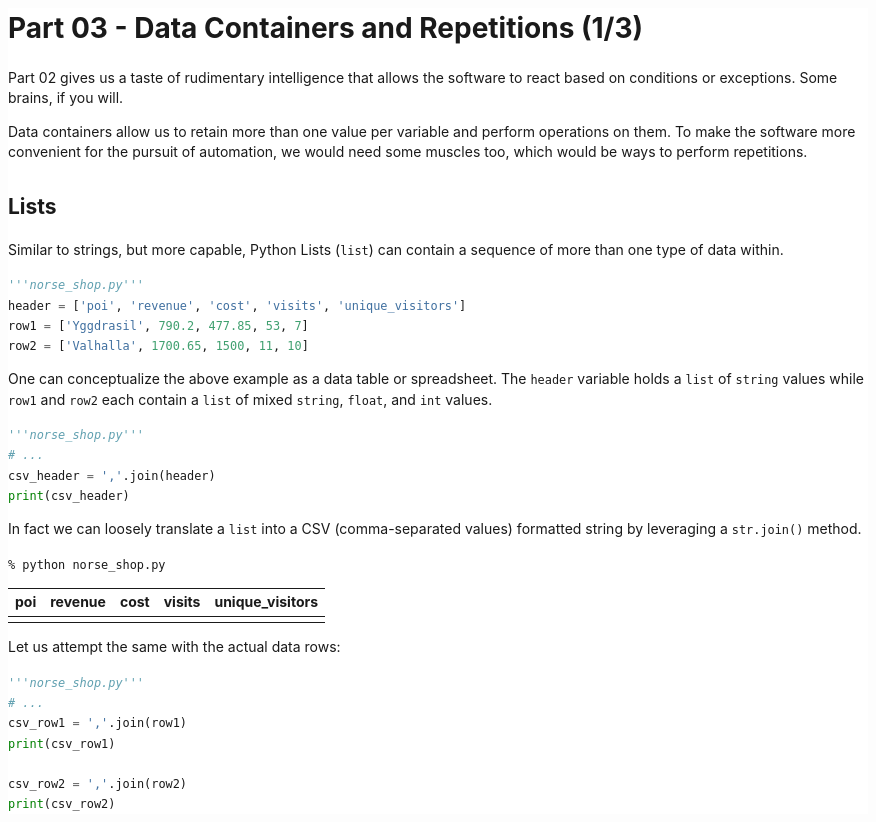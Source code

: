 # Part 03 - Data Containers and Repetitions (1/3)

Part 02 gives us a taste of rudimentary intelligence that allows the software to react based on conditions or exceptions. Some brains, if you will.

Data containers allow us to retain more than one value per variable and perform operations on them. To make the software more convenient for the pursuit of automation, we would need some muscles too, which would be ways to perform repetitions.

## Lists

Similar to strings, but more capable, Python Lists (`list`) can contain a sequence of more than one type of data within.

```python
'''norse_shop.py'''
header = ['poi', 'revenue', 'cost', 'visits', 'unique_visitors']
row1 = ['Yggdrasil', 790.2, 477.85, 53, 7]
row2 = ['Valhalla', 1700.65, 1500, 11, 10]
```

One can conceptualize the above example as a data table or spreadsheet. The `header` variable holds a `list` of `string` values while `row1` and `row2` each contain a `list` of mixed `string`, `float`, and `int` values.

```python
'''norse_shop.py'''
# ...
csv_header = ','.join(header)
print(csv_header)
```

In fact we can loosely translate a `list` into a CSV (comma-separated values) formatted string by leveraging a `str.join()` method.

```shell
% python norse_shop.py
```

|poi      |revenue|cost  |visits|unique_visitors|
|---------|-------|------|------|---------------|
|         |       |      |      |               |

Let us attempt the same with the actual data rows:

```python
'''norse_shop.py'''
# ...
csv_row1 = ','.join(row1)
print(csv_row1)

csv_row2 = ','.join(row2)
print(csv_row2)
```
